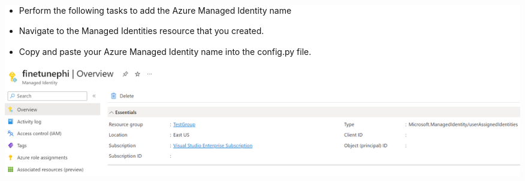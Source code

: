 - Perform the following tasks to add the Azure Managed Identity name

- Navigate to the Managed Identities resource that you created.
- Copy and paste your Azure Managed Identity name into the config.py file.

![Managed Identity](./images/05-9-find-uai.png)
